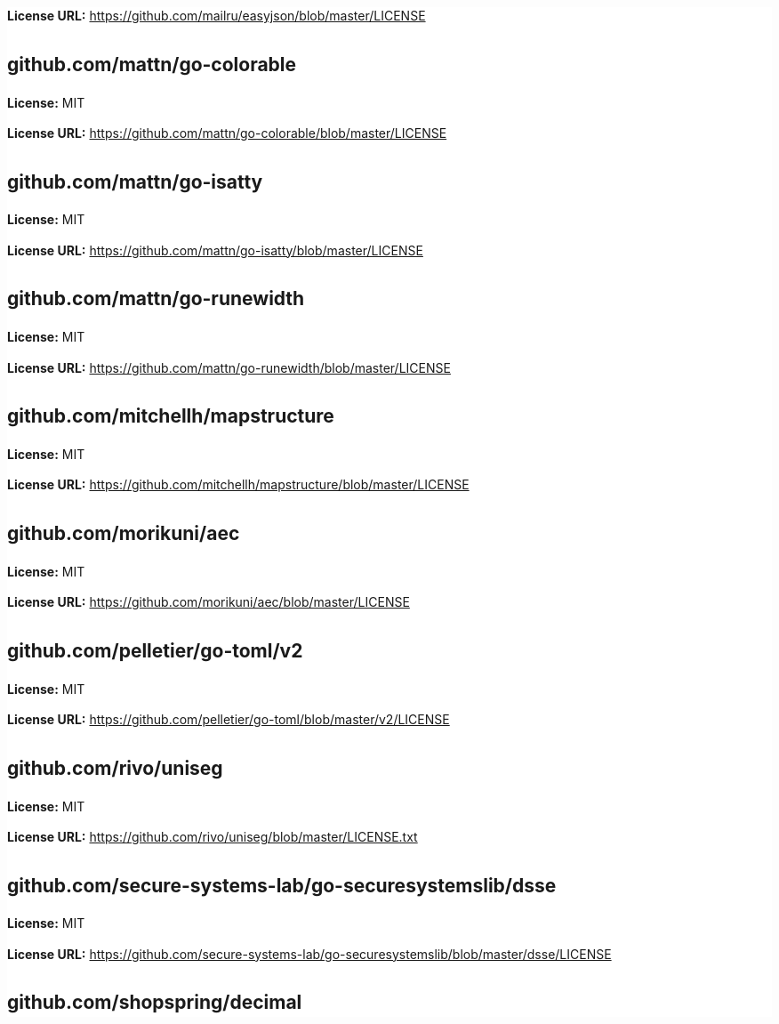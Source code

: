 **License URL:** <https://github.com/mailru/easyjson/blob/master/LICENSE>

## github.com/mattn/go-colorable

**License:** MIT

**License URL:** <https://github.com/mattn/go-colorable/blob/master/LICENSE>

## github.com/mattn/go-isatty

**License:** MIT

**License URL:** <https://github.com/mattn/go-isatty/blob/master/LICENSE>

## github.com/mattn/go-runewidth

**License:** MIT

**License URL:** <https://github.com/mattn/go-runewidth/blob/master/LICENSE>

## github.com/mitchellh/mapstructure

**License:** MIT

**License URL:** <https://github.com/mitchellh/mapstructure/blob/master/LICENSE>

## github.com/morikuni/aec

**License:** MIT

**License URL:** <https://github.com/morikuni/aec/blob/master/LICENSE>

## github.com/pelletier/go-toml/v2

**License:** MIT

**License URL:** <https://github.com/pelletier/go-toml/blob/master/v2/LICENSE>

## github.com/rivo/uniseg

**License:** MIT

**License URL:** <https://github.com/rivo/uniseg/blob/master/LICENSE.txt>

## github.com/secure-systems-lab/go-securesystemslib/dsse

**License:** MIT

**License URL:** <https://github.com/secure-systems-lab/go-securesystemslib/blob/master/dsse/LICENSE>

## github.com/shopspring/decimal
